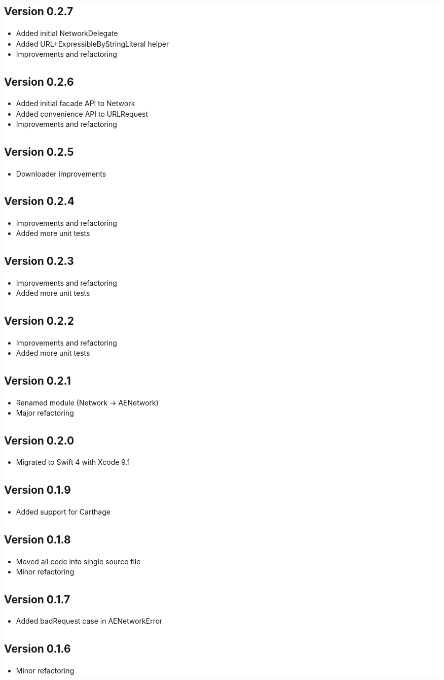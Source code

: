 ## Version 0.2.7
- Added initial NetworkDelegate
- Added URL+ExpressibleByStringLiteral helper
- Improvements and refactoring

## Version 0.2.6
- Added initial facade API to Network
- Added convenience API to URLRequest
- Improvements and refactoring

## Version 0.2.5
- Downloader improvements

## Version 0.2.4
- Improvements and refactoring
- Added more unit tests

## Version 0.2.3
- Improvements and refactoring
- Added more unit tests

## Version 0.2.2
- Improvements and refactoring
- Added more unit tests

## Version 0.2.1
- Renamed module (Network -> AENetwork)
- Major refactoring

## Version 0.2.0
- Migrated to Swift 4 with Xcode 9.1

## Version 0.1.9
- Added support for Carthage

## Version 0.1.8
- Moved all code into single source file
- Minor refactoring

## Version 0.1.7
- Added badRequest case in AENetworkError

## Version 0.1.6
- Minor refactoring
